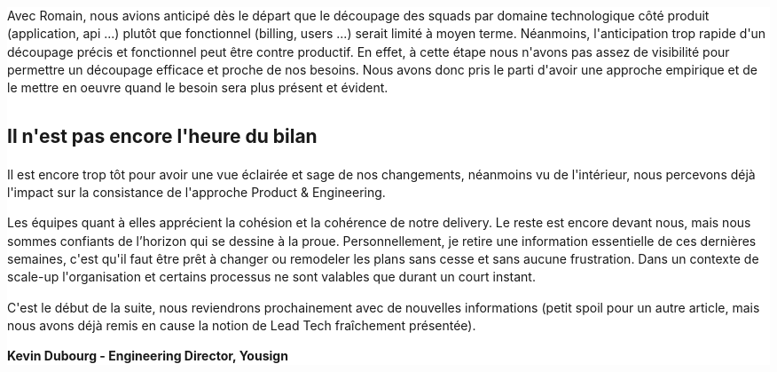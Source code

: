 Avec Romain, nous avions anticipé dès le départ que le découpage des squads par domaine technologique côté produit (application, api ...) plutôt que fonctionnel (billing, users ...) serait limité à moyen terme. Néanmoins, l'anticipation trop rapide d'un découpage précis et fonctionnel peut être contre productif. En effet, à cette étape nous n'avons pas assez de visibilité pour permettre un découpage efficace et proche de nos besoins. Nous avons donc pris le parti d'avoir une approche empirique et de le mettre en oeuvre quand le besoin sera plus présent et évident.

## **Il n'est pas encore l'heure du bilan**

Il est encore trop tôt pour avoir une vue éclairée et sage de nos changements, néanmoins vu de l'intérieur, nous percevons déjà l'impact sur la consistance de l'approche Product & Engineering.

Les équipes quant à elles apprécient la cohésion et la cohérence de notre delivery. Le reste est encore devant nous, mais nous sommes confiants de l’horizon qui se dessine à la proue. Personnellement, je retire une information essentielle de ces dernières semaines, c'est qu'il faut être prêt à changer ou remodeler les plans sans cesse et sans aucune frustration. Dans un contexte de scale-up l'organisation et certains processus ne sont valables que durant un court instant.

C'est le début de la suite, nous reviendrons prochainement avec de nouvelles informations (petit spoil pour un autre article, mais nous avons déjà remis en cause la notion de Lead Tech fraîchement présentée).

**Kevin Dubourg - Engineering Director, Yousign**